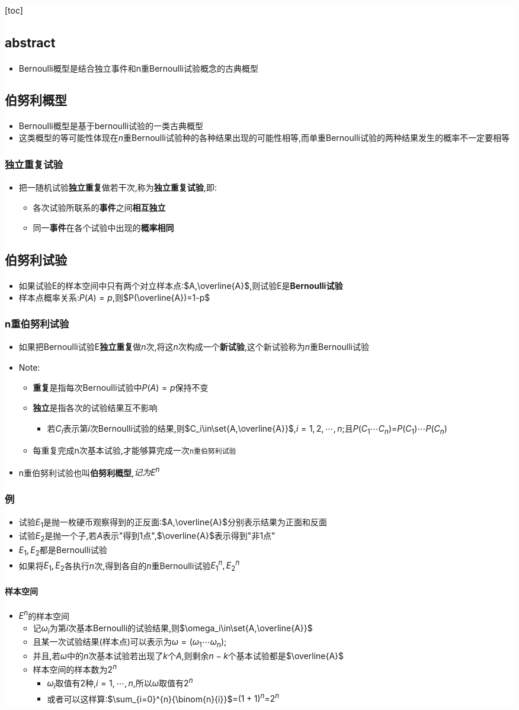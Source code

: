 [toc]



## abstract

- Bernoulli概型是结合独立事件和n重Bernoulli试验概念的古典概型

## 伯努利概型

- Bernoulli概型是基于bernoulli试验的一类古典概型
- 这类概型的等可能性体现在$n$重Bernoulli试验种的各种结果出现的可能性相等,而单重Bernoulli试验的两种结果发生的概率不一定要相等

### 独立重复试验

- 把一随机试验**独立重复**做若干次,称为**独立重复试验**,即:

  - 各次试验所联系的**事件**之间**相互独立**

  - 同一**事件**在各个试验中出现的**概率相同**

    

## 伯努利试验

- 如果试验E的样本空间中只有两个对立样本点:$A,\overline{A}$,则试验E是**Bernoulli试验**
- 样本点概率关系:$P(A)=p$,则$P(\overline{A})=1-p$

### n重伯努利试验

- 如果把Bernoulli试验E**独立重复**做$n$次,将这$n$次构成一个**新试验**,这个新试验称为$n$重Bernoulli试验
- Note:
  - **重复**是指每次Bernoulli试验中$P(A)=p$保持不变
  - **独立**是指各次的试验结果互不影响
    - 若$C_i$表示第$i$次Bernoulli试验的结果,则$C_i\in\set{A,\overline{A}}$,$i=1,2,\cdots,n$;且$P(C_1\cdots{C_n})$=$P(C_1)\cdots{P(C_n)}$

  - 每重复完成n次基本试验,才能够算完成一次`n重伯努利试验`

- n重伯努利试验也叫**伯努利概型**,$记为E^n$

### 例

- 试验$E_1$是抛一枚硬币观察得到的正反面:$A,\overline{A}$分别表示结果为正面和反面
- 试验$E_2$是抛一个子,若$A$表示"得到1点",$\overline{A}$表示得到"非1点"
- $E_1,E_2$都是Bernoulli试验
- 如果将$E_1,E_2$各执行$n$次,得到各自的$n$重Bernoulli试验$E_1^{n},E_2^{n}$

#### 样本空间

- $E^{n}$的样本空间
  - 记$\omega_i$为第$i$次基本Bernoulli的试验结果,则$\omega_i\in\set{A,\overline{A}}$
  - 且某一次试验结果(样本点)可以表示为$\omega=(\omega_1\cdots \omega_n)$;
  - 并且,若$\omega$中的$n$次基本试验若出现了$k$个$A$,则剩余$n-k$个基本试验都是$\overline{A}$
  - 样本空间的样本数为$2^{n}$
    - $\omega_i$取值有2种,$i=1,\cdots,n$,所以$\omega$取值有$2^{n}$
    - 或者可以这样算:$\sum_{i=0}^{n}{\binom{n}{i}}$=$(1+1)^{n}$=$2^{n}$

